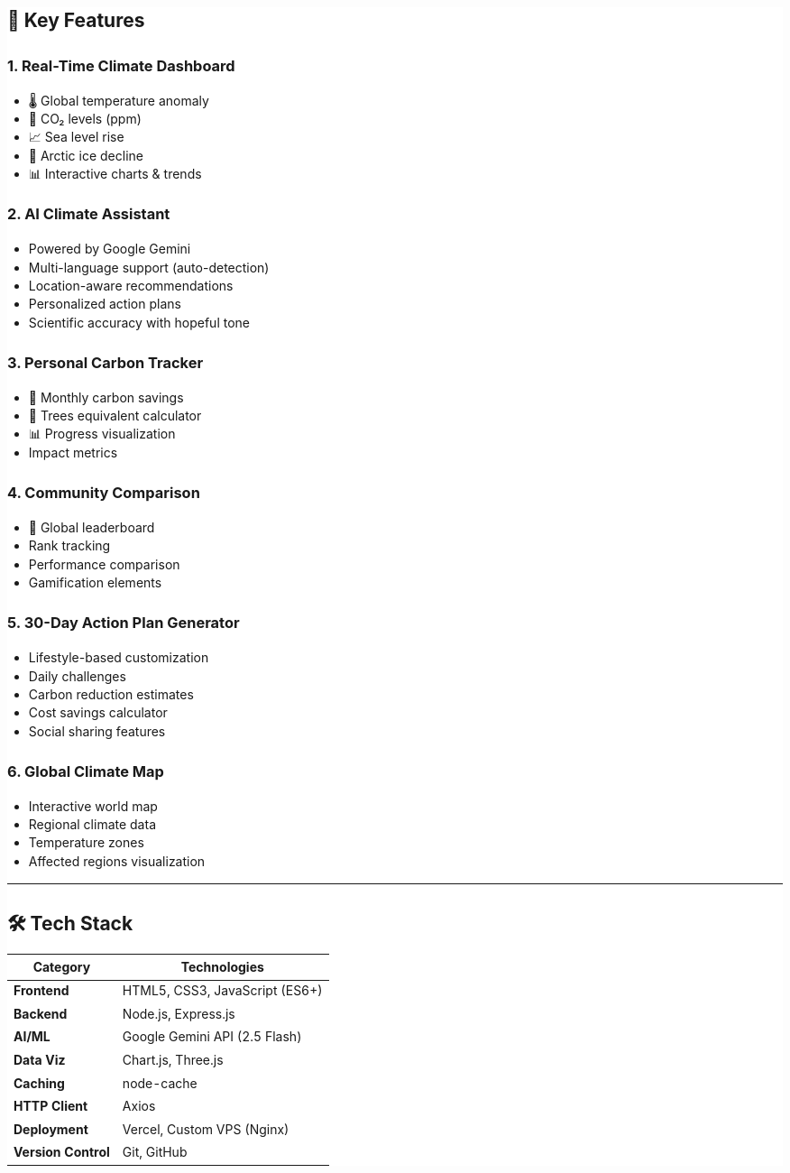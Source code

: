 ## 🔑 Key Features

### 1. **Real-Time Climate Dashboard**
- 🌡️ Global temperature anomaly
- 🌊 CO₂ levels (ppm)
- 📈 Sea level rise
- 🧊 Arctic ice decline
- 📊 Interactive charts & trends

### 2. **AI Climate Assistant**
- Powered by Google Gemini
- Multi-language support (auto-detection)
- Location-aware recommendations
- Personalized action plans
- Scientific accuracy with hopeful tone

### 3. **Personal Carbon Tracker**
- 🌱 Monthly carbon savings
- 🌳 Trees equivalent calculator
- 📊 Progress visualization
- Impact metrics

### 4. **Community Comparison**
- 👥 Global leaderboard
- Rank tracking
- Performance comparison
- Gamification elements

### 5. **30-Day Action Plan Generator**
- Lifestyle-based customization
- Daily challenges
- Carbon reduction estimates
- Cost savings calculator
- Social sharing features

### 6. **Global Climate Map**
- Interactive world map
- Regional climate data
- Temperature zones
- Affected regions visualization

---

## 🛠️ Tech Stack

| Category | Technologies |
|----------|-------------|
| **Frontend** | HTML5, CSS3, JavaScript (ES6+) |
| **Backend** | Node.js, Express.js |
| **AI/ML** | Google Gemini API (2.5 Flash) |
| **Data Viz** | Chart.js, Three.js |
| **Caching** | node-cache |
| **HTTP Client** | Axios |
| **Deployment** | Vercel, Custom VPS (Nginx) |
| **Version Control** | Git, GitHub |
